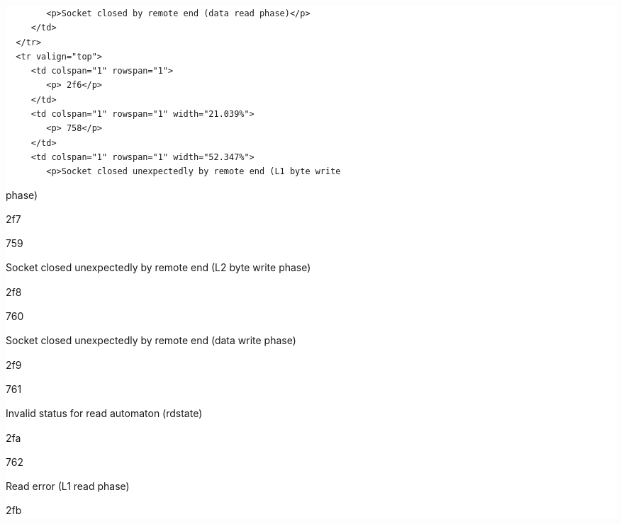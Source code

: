             <p>Socket closed by remote end (data read phase)</p>
         </td>
      </tr>
      <tr valign="top">
         <td colspan="1" rowspan="1">
            <p> 2f6</p>
         </td>
         <td colspan="1" rowspan="1" width="21.039%">
            <p> 758</p>
         </td>
         <td colspan="1" rowspan="1" width="52.347%">
            <p>Socket closed unexpectedly by remote end (L1 byte write 
 phase)</p>
         </td>
      </tr>
      <tr valign="top">
         <td colspan="1" rowspan="1">
            <p> 2f7</p>
         </td>
         <td colspan="1" rowspan="1" width="21.039%">
            <p> 759</p>
         </td>
         <td colspan="1" rowspan="1" width="52.347%">
            <p>Socket closed unexpectedly by remote end (L2 byte write 
 phase)</p>
         </td>
      </tr>
      <tr valign="top">
         <td colspan="1" rowspan="1">
            <p> 2f8</p>
         </td>
         <td colspan="1" rowspan="1" width="21.039%">
            <p> 760</p>
         </td>
         <td colspan="1" rowspan="1" width="52.347%">
            <p>Socket closed unexpectedly by remote end (data write phase)</p>
         </td>
      </tr>
      <tr valign="top">
         <td colspan="1" rowspan="1">
            <p> 2f9</p>
         </td>
         <td colspan="1" rowspan="1" width="21.039%">
            <p> 761</p>
         </td>
         <td colspan="1" rowspan="1" width="52.347%">
            <p>Invalid status for read automaton (rdstate)</p>
         </td>
      </tr>
      <tr valign="top">
         <td colspan="1" rowspan="1">
            <p> 2fa</p>
         </td>
         <td colspan="1" rowspan="1" width="21.039%">
            <p> 762</p>
         </td>
         <td colspan="1" rowspan="1" width="52.347%">
            <p>Read error (L1 read phase)</p>
         </td>
      </tr>
      <tr valign="top">
         <td colspan="1" rowspan="1">
            <p> 2fb</p>
         </td>